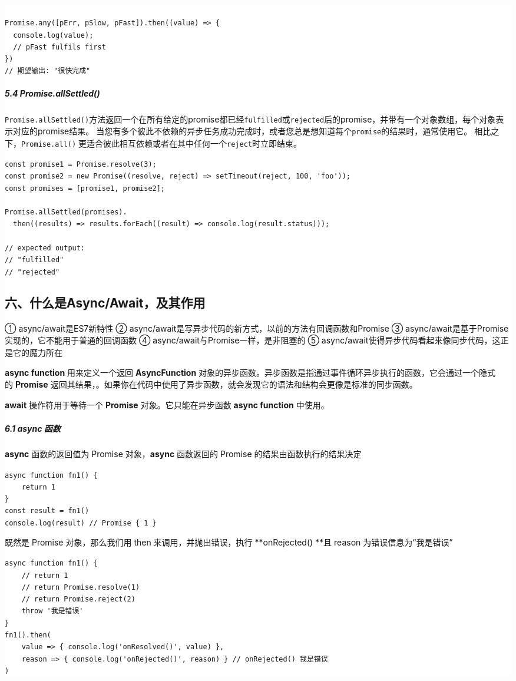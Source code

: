 ```

Promise.any([pErr, pSlow, pFast]).then((value) => {
  console.log(value);
  // pFast fulfils first
})
// 期望输出: "很快完成"
```
##### 5.4  Promise.allSettled()
`Promise.allSettled()`方法返回一个在所有给定的promise都已经`fulfilled`或`rejected`后的promise，并带有一个对象数组，每个对象表示对应的promise结果。
当您有多个彼此不依赖的异步任务成功完成时，或者您总是想知道每个`promise`的结果时，通常使用它。
相比之下，`Promise.all()` 更适合彼此相互依赖或者在其中任何一个`reject`时立即结束。
```
const promise1 = Promise.resolve(3);
const promise2 = new Promise((resolve, reject) => setTimeout(reject, 100, 'foo'));
const promises = [promise1, promise2];

Promise.allSettled(promises).
  then((results) => results.forEach((result) => console.log(result.status)));

// expected output:
// "fulfilled"
// "rejected"
```
## 六、什么是Async/Await，及其作用
① async/await是ES7新特性
② async/await是写异步代码的新方式，以前的方法有回调函数和Promise
③ async/await是基于Promise实现的，它不能用于普通的回调函数
④ async/await与Promise一样，是非阻塞的
⑤ async/await使得异步代码看起来像同步代码，这正是它的魔力所在

**async function** 用来定义一个返回 **AsyncFunction** 对象的异步函数。异步函数是指通过事件循环异步执行的函数，它会通过一个隐式的 **Promise** 返回其结果，。如果你在代码中使用了异步函数，就会发现它的语法和结构会更像是标准的同步函数。

**await** 操作符用于等待一个 **Promise** 对象。它只能在异步函数 **async function** 中使用。

#####  6.1  async 函数

**async** 函数的返回值为 Promise 对象，**async** 函数返回的 Promise 的结果由函数执行的结果决定
```
async function fn1() {
    return 1
}
const result = fn1()
console.log(result) // Promise { 1 }
```
既然是 Promise 对象，那么我们用 then 来调用，并抛出错误，执行 **onRejected() **且 reason 为错误信息为“我是错误”

```
async function fn1() {
    // return 1
    // return Promise.resolve(1)
    // return Promise.reject(2)
    throw '我是错误'
}
fn1().then(
    value => { console.log('onResolved()', value) },
    reason => { console.log('onRejected()', reason) } // onRejected() 我是错误
)
```
